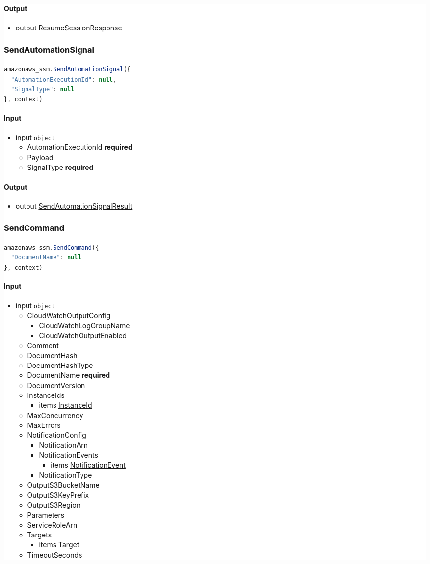 #### Output
* output [ResumeSessionResponse](#resumesessionresponse)

### SendAutomationSignal



```js
amazonaws_ssm.SendAutomationSignal({
  "AutomationExecutionId": null,
  "SignalType": null
}, context)
```

#### Input
* input `object`
  * AutomationExecutionId **required**
  * Payload
  * SignalType **required**

#### Output
* output [SendAutomationSignalResult](#sendautomationsignalresult)

### SendCommand



```js
amazonaws_ssm.SendCommand({
  "DocumentName": null
}, context)
```

#### Input
* input `object`
  * CloudWatchOutputConfig
    * CloudWatchLogGroupName
    * CloudWatchOutputEnabled
  * Comment
  * DocumentHash
  * DocumentHashType
  * DocumentName **required**
  * DocumentVersion
  * InstanceIds
    * items [InstanceId](#instanceid)
  * MaxConcurrency
  * MaxErrors
  * NotificationConfig
    * NotificationArn
    * NotificationEvents
      * items [NotificationEvent](#notificationevent)
    * NotificationType
  * OutputS3BucketName
  * OutputS3KeyPrefix
  * OutputS3Region
  * Parameters
  * ServiceRoleArn
  * Targets
    * items [Target](#target)
  * TimeoutSeconds
